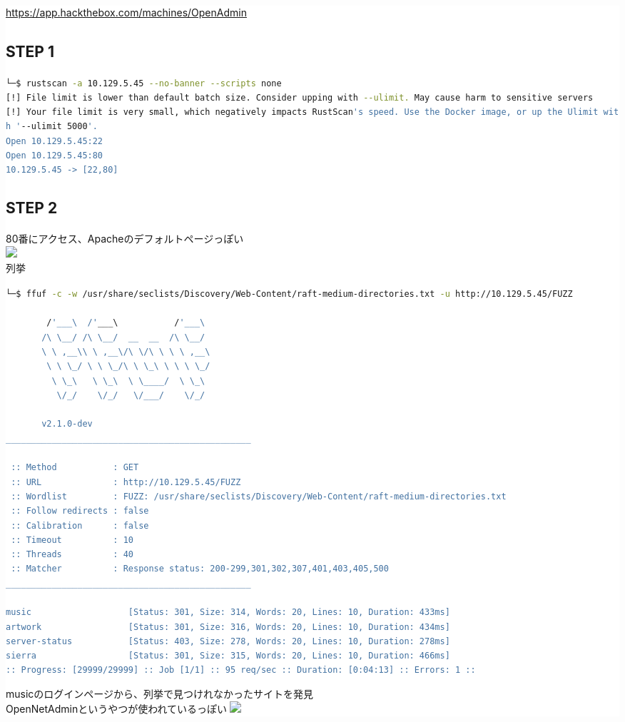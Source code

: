 https://app.hackthebox.com/machines/OpenAdmin

## STEP 1
```sh
└─$ rustscan -a 10.129.5.45 --no-banner --scripts none
[!] File limit is lower than default batch size. Consider upping with --ulimit. May cause harm to sensitive servers
[!] Your file limit is very small, which negatively impacts RustScan's speed. Use the Docker image, or up the Ulimit with '--ulimit 5000'. 
Open 10.129.5.45:22
Open 10.129.5.45:80
10.129.5.45 -> [22,80]
```


## STEP 2
80番にアクセス、Apacheのデフォルトページっぽい  
<img src="https://github.com/mylovemyon/hackthebox_images/blob/main/OpenAdmin_01.png">  
列挙
```sh
└─$ ffuf -c -w /usr/share/seclists/Discovery/Web-Content/raft-medium-directories.txt -u http://10.129.5.45/FUZZ 

        /'___\  /'___\           /'___\       
       /\ \__/ /\ \__/  __  __  /\ \__/       
       \ \ ,__\\ \ ,__\/\ \/\ \ \ \ ,__\      
        \ \ \_/ \ \ \_/\ \ \_\ \ \ \ \_/      
         \ \_\   \ \_\  \ \____/  \ \_\       
          \/_/    \/_/   \/___/    \/_/       

       v2.1.0-dev
________________________________________________

 :: Method           : GET
 :: URL              : http://10.129.5.45/FUZZ
 :: Wordlist         : FUZZ: /usr/share/seclists/Discovery/Web-Content/raft-medium-directories.txt
 :: Follow redirects : false
 :: Calibration      : false
 :: Timeout          : 10
 :: Threads          : 40
 :: Matcher          : Response status: 200-299,301,302,307,401,403,405,500
________________________________________________

music                   [Status: 301, Size: 314, Words: 20, Lines: 10, Duration: 433ms]
artwork                 [Status: 301, Size: 316, Words: 20, Lines: 10, Duration: 434ms]
server-status           [Status: 403, Size: 278, Words: 20, Lines: 10, Duration: 278ms]
sierra                  [Status: 301, Size: 315, Words: 20, Lines: 10, Duration: 466ms]
:: Progress: [29999/29999] :: Job [1/1] :: 95 req/sec :: Duration: [0:04:13] :: Errors: 1 ::
```
musicのログインページから、列挙で見つけれなかったサイトを発見  
OpenNetAdminというやつが使われているっぽい
<img src="https://github.com/mylovemyon/hackthebox_images/blob/main/OpenAdmin_02.png">  

